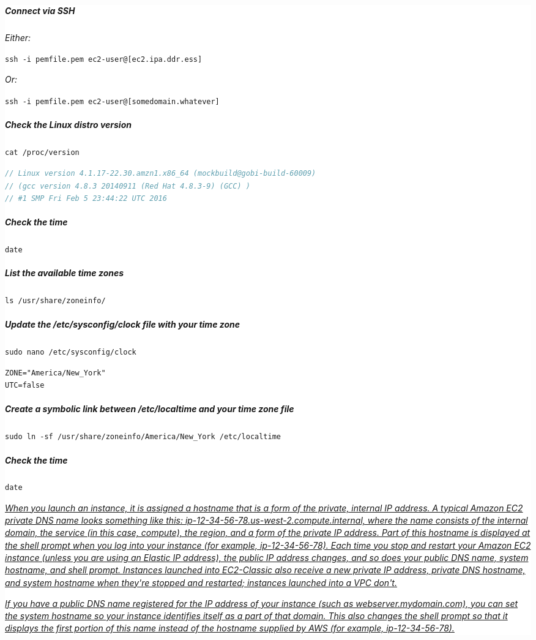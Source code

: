 ##### Connect via SSH
*Either:*
```
ssh -i pemfile.pem ec2-user@[ec2.ipa.ddr.ess]
```
*Or:*
```
ssh -i pemfile.pem ec2-user@[somedomain.whatever]
```
##### Check the Linux distro version
	cat /proc/version
```c
// Linux version 4.1.17-22.30.amzn1.x86_64 (mockbuild@gobi-build-60009) 
// (gcc version 4.8.3 20140911 (Red Hat 4.8.3-9) (GCC) ) 
// #1 SMP Fri Feb 5 23:44:22 UTC 2016
```
##### Check the time
	date
	
##### List the available time zones
	ls /usr/share/zoneinfo/

##### Update the /etc/sysconfig/clock file with your time zone
	sudo nano /etc/sysconfig/clock
```
ZONE="America/New_York"
UTC=false
```
##### Create a symbolic link between /etc/localtime and your time zone file
	sudo ln -sf /usr/share/zoneinfo/America/New_York /etc/localtime

##### Check the time
	date

*[When you launch an instance, it is assigned a hostname that is a form of the private, internal IP address. A typical Amazon EC2 private DNS name looks something like this: ip-12-34-56-78.us-west-2.compute.internal, where the name consists of the internal domain, the service (in this case, compute), the region, and a form of the private IP address. Part of this hostname is displayed at the shell prompt when you log into your instance (for example, ip-12-34-56-78). Each time you stop and restart your Amazon EC2 instance (unless you are using an Elastic IP address), the public IP address changes, and so does your public DNS name, system hostname, and shell prompt. Instances launched into EC2-Classic also receive a new private IP address, private DNS hostname, and system hostname when they're stopped and restarted; instances launched into a VPC don't.](http://docs.aws.amazon.com/AWSEC2/latest/UserGuide/set-hostname.html)*

*[If you have a public DNS name registered for the IP address of your instance (such as webserver.mydomain.com), you can set the system hostname so your instance identifies itself as a part of that domain. This also changes the shell prompt so that it displays the first portion of this name instead of the hostname supplied by AWS (for example, ip-12-34-56-78).](http://docs.aws.amazon.com/AWSEC2/latest/UserGuide/set-hostname.html)*
